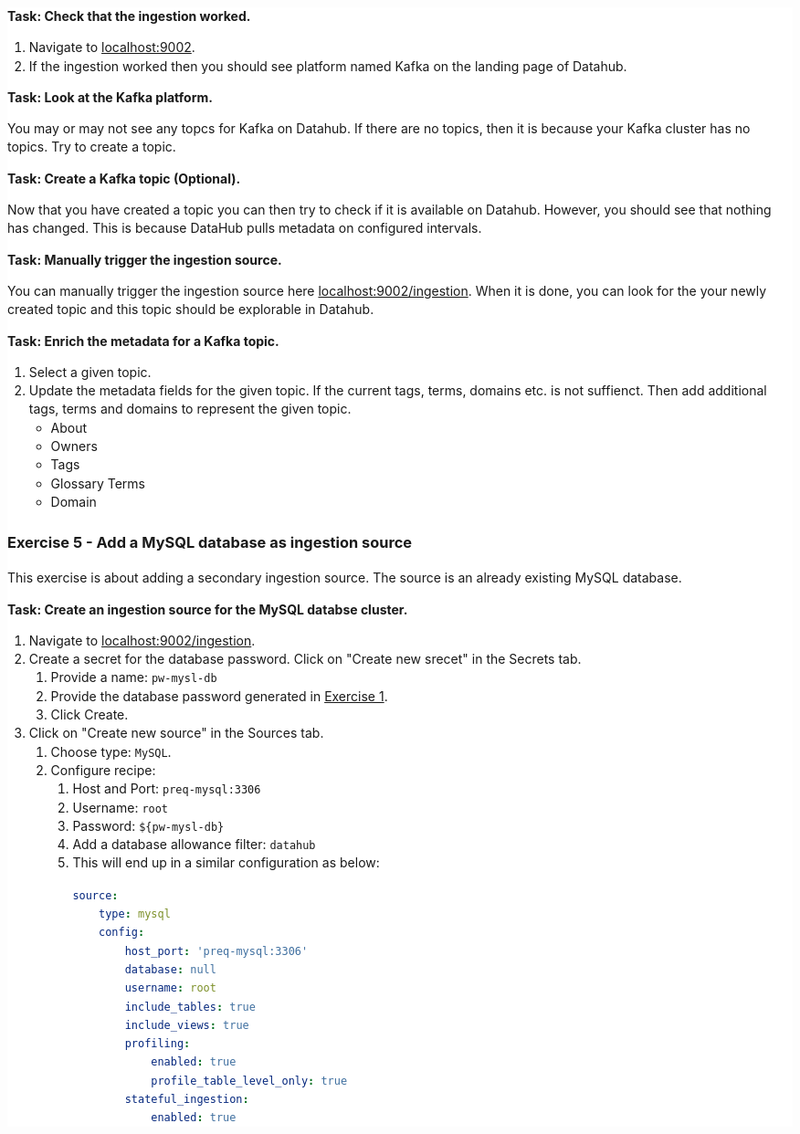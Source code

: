 **Task: Check that the ingestion worked.**

1. Navigate to [localhost:9002](http://localhost:9002).
1. If the ingestion worked then you should see platform named Kafka on the landing page of Datahub.

**Task: Look at the Kafka platform.**

You may or may not see any topcs for Kafka on Datahub. If there are no topics, then it is because your Kafka cluster has no topics. Try to create a topic.

**Task: Create a Kafka topic (Optional).**

Now that you have created a topic you can then try to check if it is available on Datahub. However, you should see that nothing has changed. This is because DataHub pulls metadata on configured intervals.

**Task: Manually trigger the ingestion source.**

You can manually trigger the ingestion source here [localhost:9002/ingestion](http://localhost:9002/ingestion).
When it is done, you can look for the your newly created topic and this topic should be explorable in Datahub.

**Task: Enrich the metadata for a Kafka topic.**

1. Select a given topic.
1. Update the metadata fields for the given topic. If the current tags, terms, domains etc. is not suffienct. Then add additional tags, terms and domains to represent the given topic.
    - About
    - Owners
    - Tags
    - Glossary Terms
    - Domain


### Exercise 5 - Add a MySQL database as ingestion source
This exercise is about adding a secondary ingestion source. The source is an already existing MySQL database.

**Task: Create an ingestion source for the MySQL databse cluster.**

1. Navigate to [localhost:9002/ingestion](http://localhost:9002/ingestion).
1. Create a secret for the database password. Click on "Create new srecet" in the Secrets tab.
    1. Provide a name: `pw-mysl-db`
    1. Provide the database password generated in [Exercise 1](#exercise-1---compose-a-datahub-platform).
    1. Click Create.
1. Click on "Create new source" in the Sources tab.
    1. Choose type: `MySQL`.
    1. Configure recipe:
        1. Host and Port: `preq-mysql:3306`
        1. Username: `root`
        1. Password: `${pw-mysl-db}`
        1. Add a database allowance filter: `datahub`
        1. This will end up in a similar configuration as below:
            ```yaml
            source:
                type: mysql
                config:
                    host_port: 'preq-mysql:3306'
                    database: null
                    username: root
                    include_tables: true
                    include_views: true
                    profiling:
                        enabled: true
                        profile_table_level_only: true
                    stateful_ingestion:
                        enabled: true